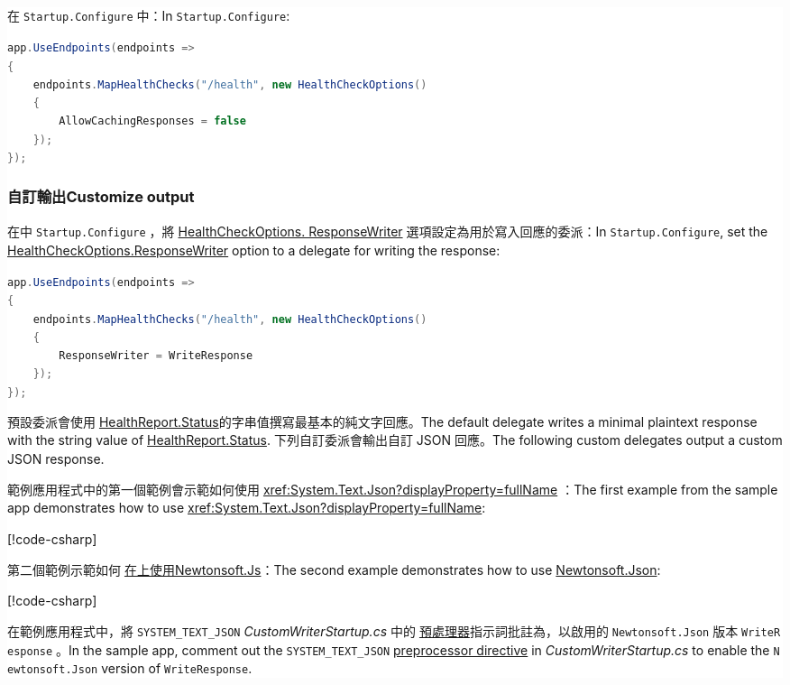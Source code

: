 <span data-ttu-id="9cfbe-205">在 `Startup.Configure` 中：</span><span class="sxs-lookup"><span data-stu-id="9cfbe-205">In `Startup.Configure`:</span></span>

```csharp
app.UseEndpoints(endpoints =>
{
    endpoints.MapHealthChecks("/health", new HealthCheckOptions()
    {
        AllowCachingResponses = false
    });
});
```

### <a name="customize-output"></a><span data-ttu-id="9cfbe-206">自訂輸出</span><span class="sxs-lookup"><span data-stu-id="9cfbe-206">Customize output</span></span>

<span data-ttu-id="9cfbe-207">在中 `Startup.Configure` ，將 [HealthCheckOptions. ResponseWriter](xref:Microsoft.AspNetCore.Diagnostics.HealthChecks.HealthCheckOptions.ResponseWriter) 選項設定為用於寫入回應的委派：</span><span class="sxs-lookup"><span data-stu-id="9cfbe-207">In `Startup.Configure`, set the [HealthCheckOptions.ResponseWriter](xref:Microsoft.AspNetCore.Diagnostics.HealthChecks.HealthCheckOptions.ResponseWriter) option to a delegate for writing the response:</span></span>

```csharp
app.UseEndpoints(endpoints =>
{
    endpoints.MapHealthChecks("/health", new HealthCheckOptions()
    {
        ResponseWriter = WriteResponse
    });
});
```

<span data-ttu-id="9cfbe-208">預設委派會使用 [HealthReport.Status](xref:Microsoft.Extensions.Diagnostics.HealthChecks.HealthReport.Status)的字串值撰寫最基本的純文字回應。</span><span class="sxs-lookup"><span data-stu-id="9cfbe-208">The default delegate writes a minimal plaintext response with the string value of [HealthReport.Status](xref:Microsoft.Extensions.Diagnostics.HealthChecks.HealthReport.Status).</span></span> <span data-ttu-id="9cfbe-209">下列自訂委派會輸出自訂 JSON 回應。</span><span class="sxs-lookup"><span data-stu-id="9cfbe-209">The following custom delegates output a custom JSON response.</span></span>

<span data-ttu-id="9cfbe-210">範例應用程式中的第一個範例會示範如何使用 <xref:System.Text.Json?displayProperty=fullName> ：</span><span class="sxs-lookup"><span data-stu-id="9cfbe-210">The first example from the sample app demonstrates how to use <xref:System.Text.Json?displayProperty=fullName>:</span></span>

[!code-csharp[](health-checks/samples/3.x/HealthChecksSample/CustomWriterStartup.cs?name=snippet_WriteResponse_SystemTextJson)]

<span data-ttu-id="9cfbe-211">第二個範例示範如何 [ 在上使用Newtonsoft.Js](https://www.nuget.org/packages/Newtonsoft.Json/)：</span><span class="sxs-lookup"><span data-stu-id="9cfbe-211">The second example demonstrates how to use [Newtonsoft.Json](https://www.nuget.org/packages/Newtonsoft.Json/):</span></span>

[!code-csharp[](health-checks/samples/3.x/HealthChecksSample/CustomWriterStartup.cs?name=snippet_WriteResponse_NewtonSoftJson)]

<span data-ttu-id="9cfbe-212">在範例應用程式中，將 `SYSTEM_TEXT_JSON` *CustomWriterStartup.cs* 中的 [預處理器](xref:index#preprocessor-directives-in-sample-code)指示詞批註為，以啟用的 `Newtonsoft.Json` 版本 `WriteResponse` 。</span><span class="sxs-lookup"><span data-stu-id="9cfbe-212">In the sample app, comment out the `SYSTEM_TEXT_JSON` [preprocessor directive](xref:index#preprocessor-directives-in-sample-code) in *CustomWriterStartup.cs* to enable the `Newtonsoft.Json` version of `WriteResponse`.</span></span>

